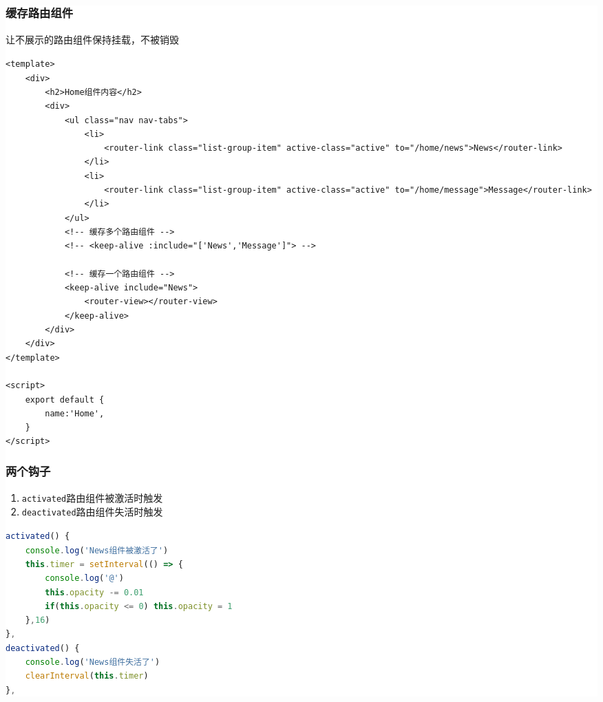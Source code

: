 ### 缓存路由组件

让不展示的路由组件保持挂载，不被销毁

```vue
<template>
	<div>
		<h2>Home组件内容</h2>
		<div>
			<ul class="nav nav-tabs">
				<li>
					<router-link class="list-group-item" active-class="active" to="/home/news">News</router-link>
				</li>
				<li>
					<router-link class="list-group-item" active-class="active" to="/home/message">Message</router-link>
				</li>
			</ul>
			<!-- 缓存多个路由组件 -->
			<!-- <keep-alive :include="['News','Message']"> -->
				
			<!-- 缓存一个路由组件 -->
			<keep-alive include="News">
				<router-view></router-view>
			</keep-alive>
		</div>
	</div>
</template>

<script>
	export default {
		name:'Home',
	}
</script>
```

### 两个钩子

1. `activated`路由组件被激活时触发
2. `deactivated`路由组件失活时触发

```js
activated() {
	console.log('News组件被激活了')
	this.timer = setInterval(() => {
		console.log('@')
		this.opacity -= 0.01
		if(this.opacity <= 0) this.opacity = 1
	},16)
},
deactivated() {
	console.log('News组件失活了')
	clearInterval(this.timer)
},
```
